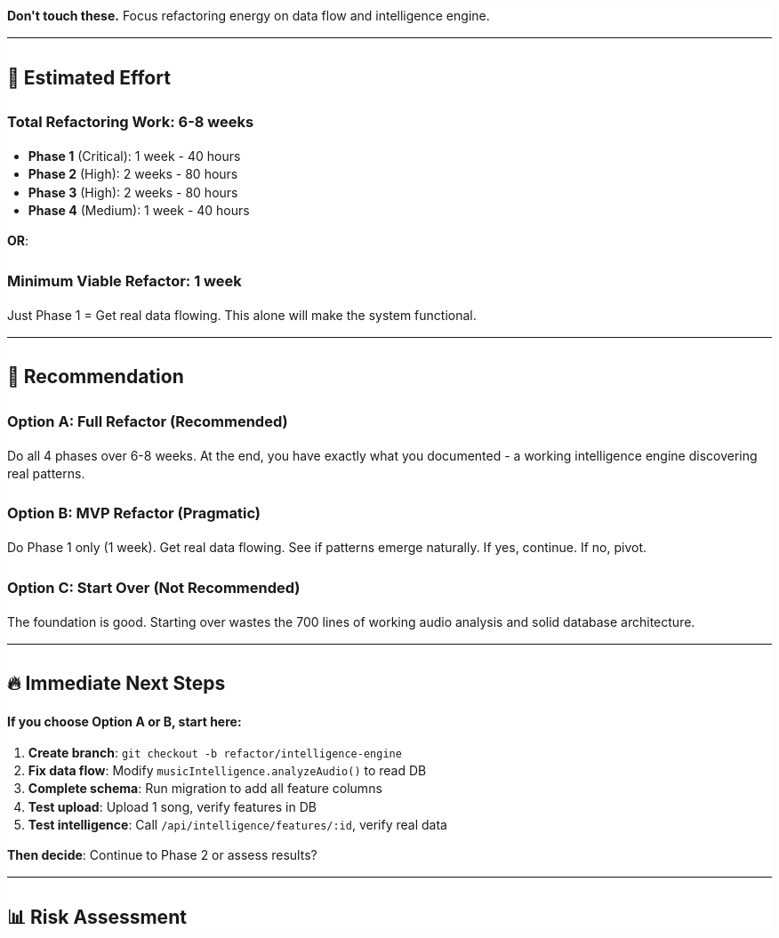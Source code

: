 **Don't touch these.** Focus refactoring energy on data flow and intelligence engine.

---

## 💾 Estimated Effort

### **Total Refactoring Work**: 6-8 weeks

- **Phase 1** (Critical): 1 week - 40 hours
- **Phase 2** (High): 2 weeks - 80 hours  
- **Phase 3** (High): 2 weeks - 80 hours
- **Phase 4** (Medium): 1 week - 40 hours

**OR**:

### **Minimum Viable Refactor**: 1 week

Just Phase 1 = Get real data flowing. This alone will make the system functional.

---

## 🎯 Recommendation

### **Option A: Full Refactor** (Recommended)
Do all 4 phases over 6-8 weeks. At the end, you have exactly what you documented - a working intelligence engine discovering real patterns.

### **Option B: MVP Refactor** (Pragmatic)
Do Phase 1 only (1 week). Get real data flowing. See if patterns emerge naturally. If yes, continue. If no, pivot.

### **Option C: Start Over** (Not Recommended)
The foundation is good. Starting over wastes the 700 lines of working audio analysis and solid database architecture.

---

## 🔥 Immediate Next Steps

**If you choose Option A or B, start here:**

1. **Create branch**: `git checkout -b refactor/intelligence-engine`
2. **Fix data flow**: Modify `musicIntelligence.analyzeAudio()` to read DB
3. **Complete schema**: Run migration to add all feature columns
4. **Test upload**: Upload 1 song, verify features in DB
5. **Test intelligence**: Call `/api/intelligence/features/:id`, verify real data

**Then decide**: Continue to Phase 2 or assess results?

---

## 📊 Risk Assessment
